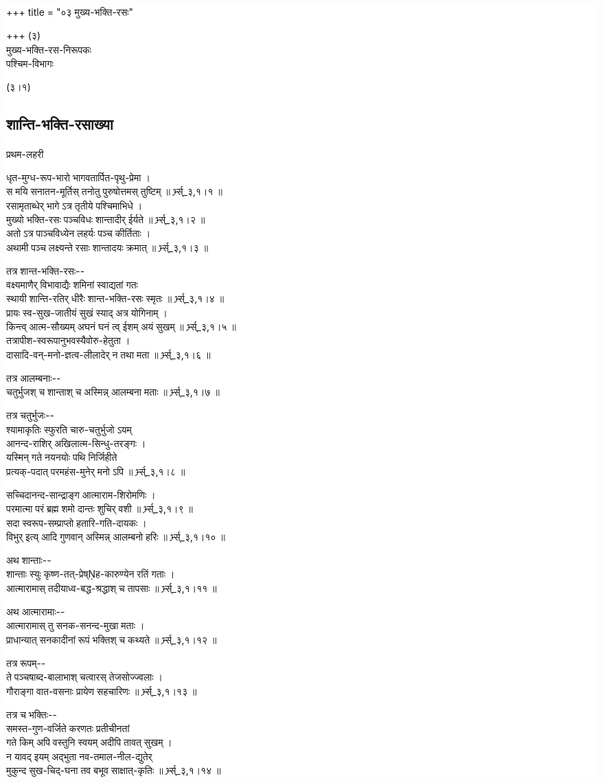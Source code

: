 +++
title = "०३ मुख्य-भक्ति-रसः"

+++
(३)  
मुख्य-भक्ति-रस-निरूपकः   
पश्चिम-विभागः  
    
(३।१)  
## शान्ति-भक्ति-रसाख्या   
प्रथम-लहरी  
    
धृत-मुग्ध-रूप-भारो भागवतार्पित-पृथु-प्रेमा ।  
स मयि सनातन-मूर्तिस् तनोतु पुरुषोत्तमस् तुष्टिम् ॥ र्भ्र्स्_३,१।१ ॥  
रसामृताब्धेर् भागे ऽत्र तृतीये पश्चिमाभिधे ।  
मुख्यो भक्ति-रसः पञ्चविधः शान्तादीर् ईर्यते ॥ र्भ्र्स्_३,१।२ ॥  
अतो ऽत्र पाञ्चविध्येन लहर्यः पञ्च कीर्तिताः ।  
अथामी पञ्च लक्ष्यन्ते रसाः शान्तादयः क्रमात् ॥ र्भ्र्स्_३,१।३ ॥  
    
तत्र शान्त-भक्ति-रसः--  
वक्ष्यमाणैर् विभावाद्यैः शमिनां स्वाद्यतां गतः  
स्थायी शान्ति-रतिर् धीरैः शान्त-भक्ति-रसः स्मृतः ॥ र्भ्र्स्_३,१।४ ॥  
प्रायः स्व-सुख-जातीयं सुखं स्याद् अत्र योगिनाम् ।  
किन्त्व् आत्म-सौख्यम् अघनं घनं त्व् ईशम् अयं सुखम् ॥ र्भ्र्स्_३,१।५ ॥  
तत्रापीश-स्वरूपानुभवस्यैवोरु-हेतुता ।  
दासादि-वन्-मनो-ज्ञत्व-लीलादेर् न तथा मता ॥ र्भ्र्स्_३,१।६ ॥  
    
तत्र आलम्बनाः--  
चतुर्भुजश् च शान्ताश् च अस्मिन्न् आलम्बना मताः ॥ र्भ्र्स्_३,१।७ ॥  
    
तत्र चतुर्भुजः--  
श्यामाकृतिः स्फुरति चारु-चतुर्भुजो ऽयम्  
आनन्द-राशिर् अखिलात्म-सिन्धु-तरङ्गः ।  
यस्मिन् गते नयनयोः पथि निर्जिहीते   
प्रत्यक्-पदात् परमहंस-मुनेर् मनो ऽपि ॥ र्भ्र्स्_३,१।८ ॥  
    
सच्चिदानन्द-सान्द्राङ्ग आत्माराम-शिरोमणिः ।  
परमात्मा परं ब्रह्म शमो दान्तः शुचिर् वशी ॥ र्भ्र्स्_३,१।९ ॥  
सदा स्वरूप-सम्प्राप्तो हतारि-गति-दायकः ।  
विभुर् इत्य् आदि गुणवान् अस्मिन्न् आलम्बनो हरिः ॥ र्भ्र्स्_३,१।१० ॥  
    
अथ शान्ताः--  
शान्ताः स्युः कृष्ण-तत्-प्रेष्Ṇह-कारुण्येन रतिं गताः ।  
आत्मारामास् तदीयाध्व-बद्ध-श्रद्धाश् च तापसाः ॥ र्भ्र्स्_३,१।११ ॥  
    
अथ आत्मारामाः--  
आत्मारामास् तु सनक-सनन्द-मुखा मताः ।  
प्राधान्यात् सनकादीनां रूपं भक्तिश् च कथ्यते ॥ र्भ्र्स्_३,१।१२ ॥  
    
तत्र रूपम्--  
ते पञ्चषाब्द-बालाभाश् चत्वारस् तेजसोज्ज्वलाः ।  
गौराङ्गा वात-वसनाः प्रायेण सहचारिणः ॥ र्भ्र्स्_३,१।१३ ॥  
    
तत्र च भक्तिः--  
समस्त-गुण-वर्जिते करणतः प्रतीचीनतां  
गते किम् अपि वस्तुनि स्वयम् अदीपि तावत् सुखम् ।  
न यावद् इयम् अद्भुता नव-तमाल-नील-द्युतेर्  
मुकुन्द सुख-चिद्-घना तव बभूव साक्षात्-कृतिः ॥ र्भ्र्स्_३,१।१४ ॥  
    